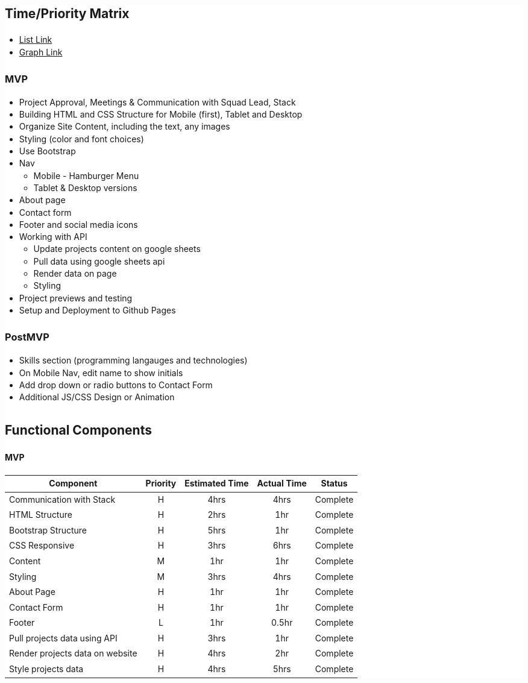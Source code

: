 
## Time/Priority Matrix 

- [List Link](https://res.cloudinary.com/lhaake/image/upload/v1600032269/Project%201%20Wireframes/Priority%20Matrix%20List.jpg)
- [Graph Link](https://res.cloudinary.com/lhaake/image/upload/v1600032257/Project%201%20Wireframes/Priority%20Matrix.jpg)

### MVP 

- Project Approval, Meetings & Communication with Squad Lead, Stack
- Building HTML and CSS Structure for Mobile (first), Tablet and Desktop
- Organize Site Content, including the text, any images
- Styling (color and font choices)
- Use Bootstrap
- Nav 
    - Mobile - Hamburger Menu
    - Tablet & Desktop versions
- About page 
- Contact form
- Footer and social media icons
- Working with API 
    - Update projects content on google sheets
    - Pull data using google sheets api
    - Render data on page 
    - Styling
- Project previews and testing 
- Setup and Deployment to Github Pages 


### PostMVP 

- Skills section (programming langauges and technologies)
- On Mobile Nav, edit name to show initials 
- Add drop down or radio buttons to Contact Form
- Additional JS/CSS Design or Animation


## Functional Components 

#### MVP
| Component | Priority | Estimated Time | Actual Time | Status |
| --- | :---: |  :---: | :---: | :---: |
| Communication with Stack | H | 4hrs | 4hrs | Complete |
| HTML Structure | H | 2hrs | 1hr | Complete |
| Bootstrap Structure | H | 5hrs | 1hr | Complete |
| CSS Responsive | H | 3hrs | 6hrs | Complete |
| Content | M | 1hr | 1hr | Complete |
| Styling | M | 3hrs | 4hrs | Complete |
| About Page | H | 1hr | 1hr | Complete |
| Contact Form | H | 1hr | 1hr | Complete |
| Footer | L | 1hr | 0.5hr | Complete |
| Pull projects data using API | H | 3hrs | 1hr| Complete |
| Render projects data on website | H | 4hrs | 2hr | Complete |
| Style projects data | H | 4hrs | 5hrs | Complete |